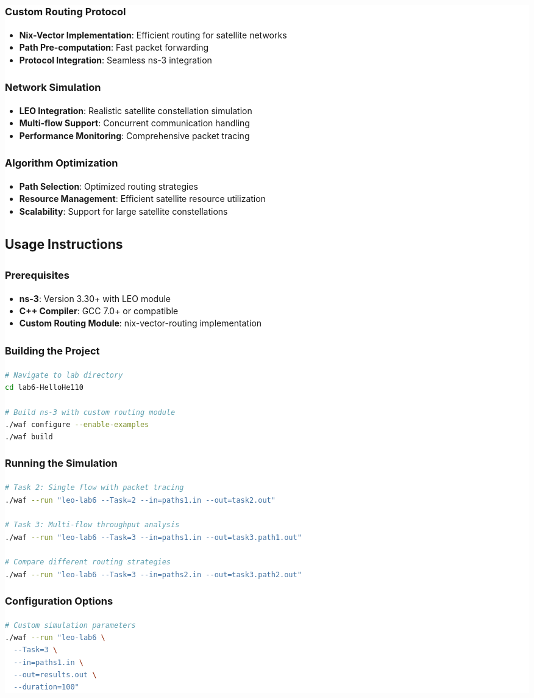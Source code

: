 ### Custom Routing Protocol
- **Nix-Vector Implementation**: Efficient routing for satellite networks
- **Path Pre-computation**: Fast packet forwarding
- **Protocol Integration**: Seamless ns-3 integration

### Network Simulation
- **LEO Integration**: Realistic satellite constellation simulation
- **Multi-flow Support**: Concurrent communication handling
- **Performance Monitoring**: Comprehensive packet tracing

### Algorithm Optimization
- **Path Selection**: Optimized routing strategies
- **Resource Management**: Efficient satellite resource utilization
- **Scalability**: Support for large satellite constellations

## Usage Instructions

### Prerequisites
- **ns-3**: Version 3.30+ with LEO module
- **C++ Compiler**: GCC 7.0+ or compatible
- **Custom Routing Module**: nix-vector-routing implementation

### Building the Project
```bash
# Navigate to lab directory
cd lab6-HelloHe110

# Build ns-3 with custom routing module
./waf configure --enable-examples
./waf build
```

### Running the Simulation
```bash
# Task 2: Single flow with packet tracing
./waf --run "leo-lab6 --Task=2 --in=paths1.in --out=task2.out"

# Task 3: Multi-flow throughput analysis
./waf --run "leo-lab6 --Task=3 --in=paths1.in --out=task3.path1.out"

# Compare different routing strategies
./waf --run "leo-lab6 --Task=3 --in=paths2.in --out=task3.path2.out"
```

### Configuration Options
```bash
# Custom simulation parameters
./waf --run "leo-lab6 \
  --Task=3 \
  --in=paths1.in \
  --out=results.out \
  --duration=100"
```
